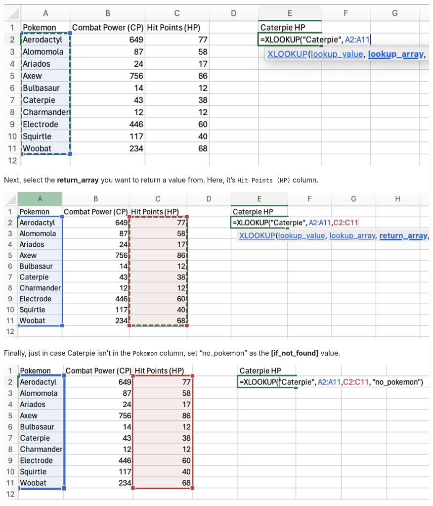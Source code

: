 ![](images/clipboard-1056236600.png)

Next, select the **return_array** you want to return a value from. Here,
it’s `Hit Points (HP)` column.

![](images/clipboard-1387510013.png)

Finally, just in case Caterpie isn’t in the `Pokemon` column, set
“no_pokemon” as the **\[if_not_found\]** value.

![](images/clipboard-2704409178.png)
